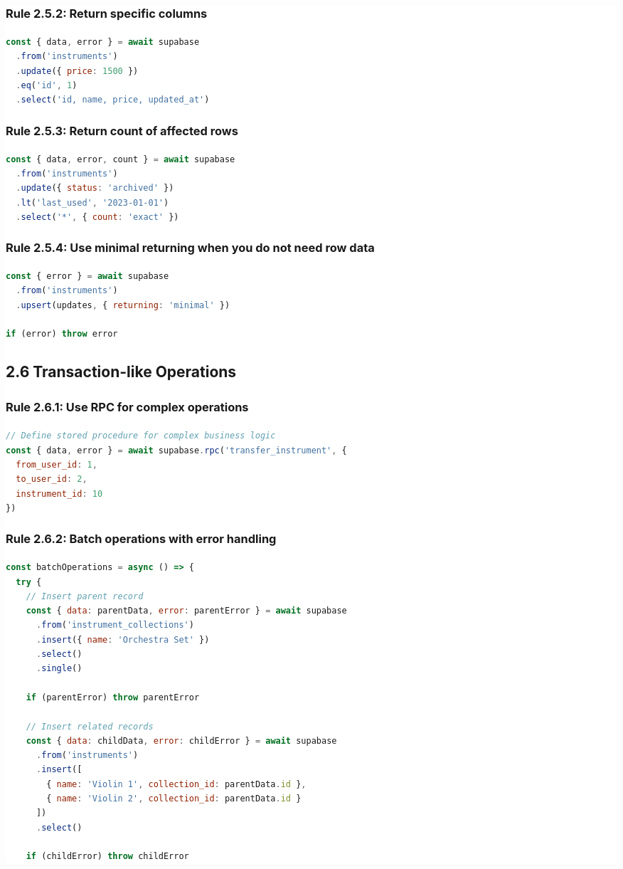 ### Rule 2.5.2: Return specific columns
```javascript
const { data, error } = await supabase
  .from('instruments')
  .update({ price: 1500 })
  .eq('id', 1)
  .select('id, name, price, updated_at')
```

### Rule 2.5.3: Return count of affected rows
```javascript
const { data, error, count } = await supabase
  .from('instruments')
  .update({ status: 'archived' })
  .lt('last_used', '2023-01-01')
  .select('*', { count: 'exact' })
```

### Rule 2.5.4: Use minimal returning when you do not need row data
```javascript
const { error } = await supabase
  .from('instruments')
  .upsert(updates, { returning: 'minimal' })

if (error) throw error
```

## 2.6 Transaction-like Operations

### Rule 2.6.1: Use RPC for complex operations
```javascript
// Define stored procedure for complex business logic
const { data, error } = await supabase.rpc('transfer_instrument', {
  from_user_id: 1,
  to_user_id: 2,
  instrument_id: 10
})
```

### Rule 2.6.2: Batch operations with error handling
```javascript
const batchOperations = async () => {
  try {
    // Insert parent record
    const { data: parentData, error: parentError } = await supabase
      .from('instrument_collections')
      .insert({ name: 'Orchestra Set' })
      .select()
      .single()

    if (parentError) throw parentError

    // Insert related records
    const { data: childData, error: childError } = await supabase
      .from('instruments')
      .insert([
        { name: 'Violin 1', collection_id: parentData.id },
        { name: 'Violin 2', collection_id: parentData.id }
      ])
      .select()

    if (childError) throw childError
```